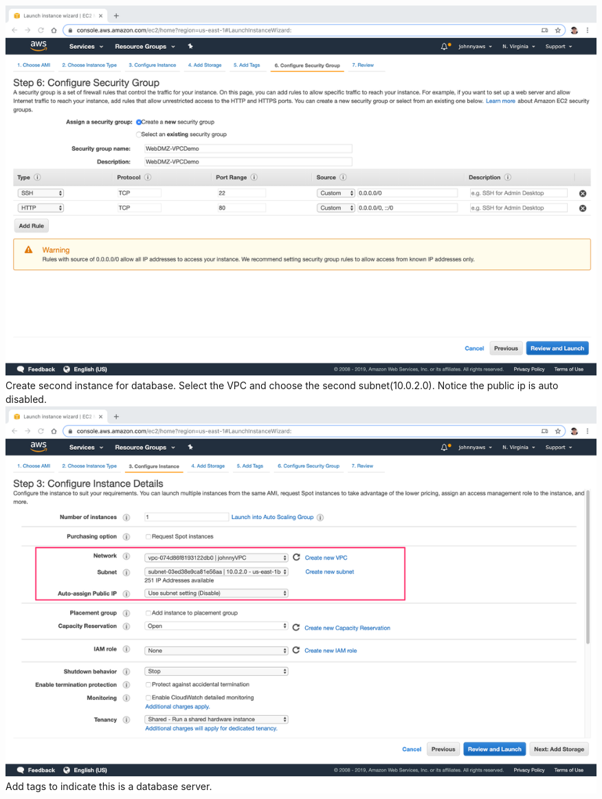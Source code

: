 ![image](/assets/images/cloud/4109/7-2-create-instance-5.png)
Create second instance for database. Select the VPC and choose the second subnet(10.0.2.0).  Notice the public ip is auto disabled.
![image](/assets/images/cloud/4109/7-2-create-instance-6.png)
Add tags to indicate this is a database server.